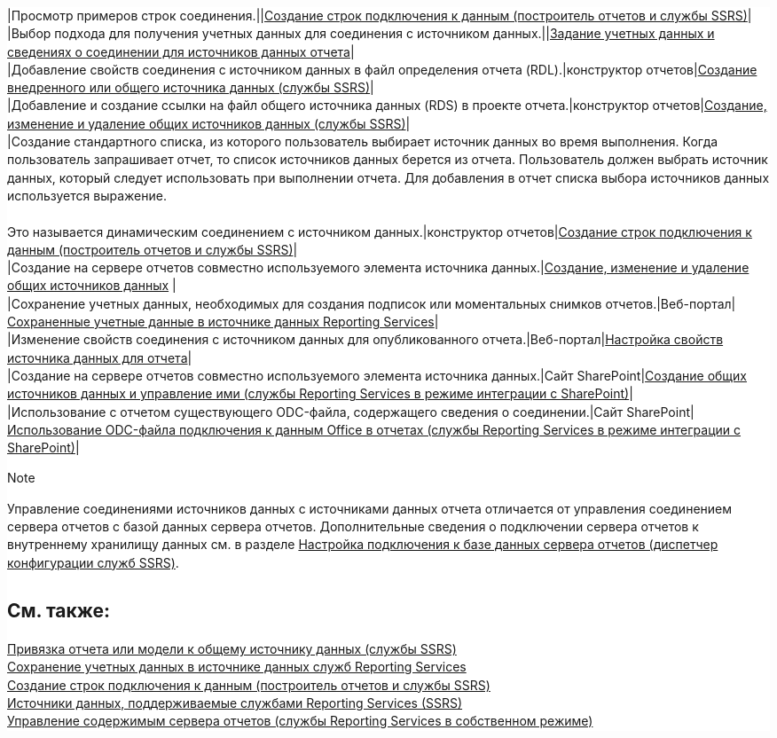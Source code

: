 |Просмотр примеров строк соединения.||[Создание строк подключения к данным (построитель отчетов и службы SSRS)](../../reporting-services/report-data/data-connections-data-sources-and-connection-strings-report-builder-and-ssrs.md)|  
|Выбор подхода для получения учетных данных для соединения с источником данных.||[Задание учетных данных и сведениях о соединении для источников данных отчета](../../reporting-services/report-data/specify-credential-and-connection-information-for-report-data-sources.md)|  
|Добавление свойств соединения с источником данных в файл определения отчета (RDL).|конструктор отчетов|[Создание внедренного или общего источника данных (службы SSRS)](https://msdn.microsoft.com/library/b111a8d0-a60d-4c8b-b00a-51644b19c34b)|  
|Добавление и создание ссылки на файл общего источника данных (RDS) в проекте отчета.|конструктор отчетов|[Создание, изменение и удаление общих источников данных (службы SSRS)](../../reporting-services/report-data/create-modify-and-delete-shared-data-sources-ssrs.md)|  
|Создание стандартного списка, из которого пользователь выбирает источник данных во время выполнения. Когда пользователь запрашивает отчет, то список источников данных берется из отчета. Пользователь должен выбрать источник данных, который следует использовать при выполнении отчета. Для добавления в отчет списка выбора источников данных используется выражение.<br /><br /> Это называется динамическим соединением с источником данных.|конструктор отчетов|[Создание строк подключения к данным (построитель отчетов и службы SSRS)](../../reporting-services/report-data/data-connections-data-sources-and-connection-strings-report-builder-and-ssrs.md)|  
|Создание на сервере отчетов совместно используемого элемента источника данных.|[Создание, изменение и удаление общих источников данных](create-modify-and-delete-shared-data-sources-ssrs.md) |  
|Сохранение учетных данных, необходимых для создания подписок или моментальных снимков отчетов.|Веб-портал|[Сохраненные учетные данные в источнике данных Reporting Services](../../reporting-services/report-data/store-credentials-in-a-reporting-services-data-source.md)|  
|Изменение свойств соединения с источником данных для опубликованного отчета.|Веб-портал|[Настройка свойств источника данных для отчета](../../reporting-services/report-data/configure-data-source-properties-for-a-report-report-manager.md)|  
|Создание на сервере отчетов совместно используемого элемента источника данных.|Сайт SharePoint|[Создание общих источников данных и управление ими (службы Reporting Services в режиме интеграции с SharePoint)](https://msdn.microsoft.com/library/2d3428e4-a810-4e66-a287-ff18e57fad76)|  
|Использование с отчетом существующего ODC-файла, содержащего сведения о соединении.|Сайт SharePoint|[Использование ODC-файла подключения к данным Office в отчетах (службы Reporting Services в режиме интеграции с SharePoint)](../../reporting-services/report-data/use-an-office-data-connection-odc-with-reports.md)|  
  
> [!NOTE]  
>  Управление соединениями источников данных с источниками данных отчета отличается от управления соединением сервера отчетов с базой данных сервера отчетов. Дополнительные сведения о подключении сервера отчетов к внутреннему хранилищу данных см. в разделе [Настройка подключения к базе данных сервера отчетов (диспетчер конфигурации служб SSRS)](../../reporting-services/install-windows/configure-a-report-server-database-connection-ssrs-configuration-manager.md).  
  
## <a name="see-also"></a>См. также:  
 [Привязка отчета или модели к общему источнику данных (службы SSRS)](../../reporting-services/report-data/bind-a-report-or-model-to-a-shared-data-source-ssrs.md)   
 [Сохранение учетных данных в источнике данных служб Reporting Services](../../reporting-services/report-data/store-credentials-in-a-reporting-services-data-source.md)   
 [Создание строк подключения к данным (построитель отчетов и службы SSRS)](../../reporting-services/report-data/data-connections-data-sources-and-connection-strings-report-builder-and-ssrs.md)   
 [Источники данных, поддерживаемые службами Reporting Services (SSRS)](../../reporting-services/report-data/data-sources-supported-by-reporting-services-ssrs.md)   
 [Управление содержимым сервера отчетов (службы Reporting Services в собственном режиме)](../../reporting-services/report-server/report-server-content-management-ssrs-native-mode.md)  
  
  
